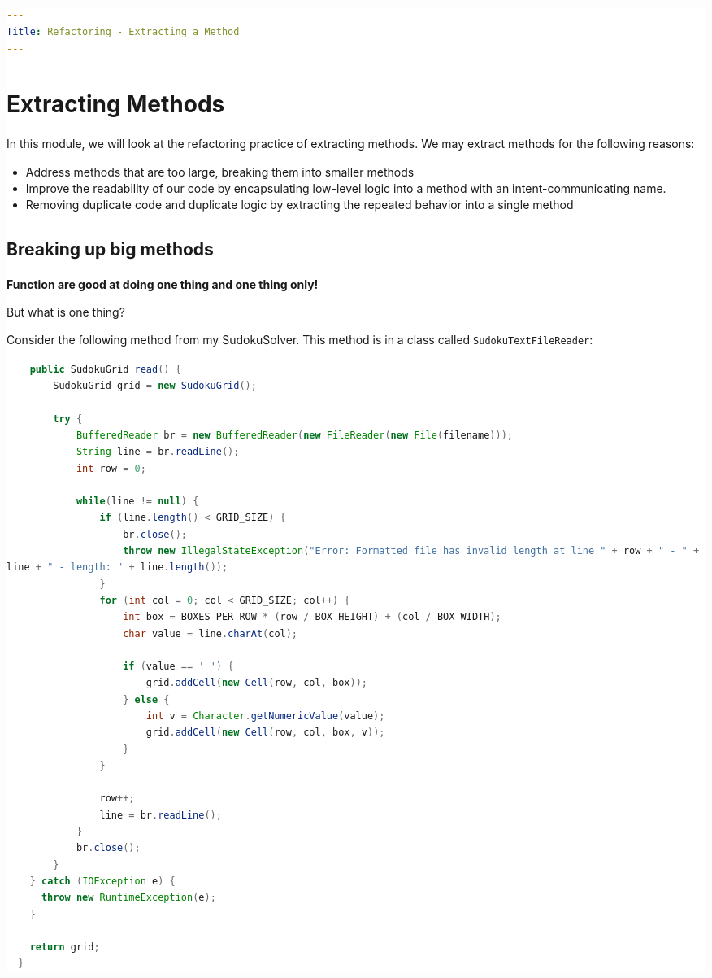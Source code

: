 ```yaml
---
Title: Refactoring - Extracting a Method
---
```


# Extracting Methods

In this module, we will look at the refactoring practice of extracting methods. We may extract methods for the following reasons:

* Address methods that are too large, breaking them into smaller methods
* Improve the readability of our code by encapsulating low-level logic into a method with an intent-communicating name.
* Removing duplicate code and duplicate logic by extracting the repeated behavior into a single method

## Breaking up big methods

**Function are good at doing one thing and one thing only!**

But what is one thing?

Consider the following method from my SudokuSolver. This method is in a class called `SudokuTextFileReader`:

```java
    public SudokuGrid read() {
        SudokuGrid grid = new SudokuGrid();
        
        try {
            BufferedReader br = new BufferedReader(new FileReader(new File(filename)));
            String line = br.readLine();
            int row = 0;
            
            while(line != null) {
                if (line.length() < GRID_SIZE) {
                    br.close();
                    throw new IllegalStateException("Error: Formatted file has invalid length at line " + row + " - " + line + " - length: " + line.length());
                }
                for (int col = 0; col < GRID_SIZE; col++) {
                    int box = BOXES_PER_ROW * (row / BOX_HEIGHT) + (col / BOX_WIDTH);
                    char value = line.charAt(col);

                    if (value == ' ') {
                        grid.addCell(new Cell(row, col, box));
                    } else {
                        int v = Character.getNumericValue(value);
                        grid.addCell(new Cell(row, col, box, v));
                    }
                }
                
                row++;
                line = br.readLine();
            }
            br.close();
        }
    } catch (IOException e) {
      throw new RuntimeException(e);
    }

    return grid;
  }
```